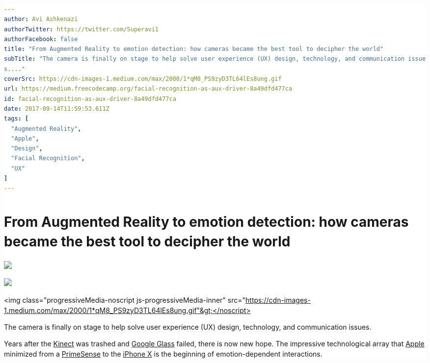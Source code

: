 ```yaml
---
author: Avi Ashkenazi
authorTwitter: https://twitter.com/Superavi1
authorFacebook: false
title: "From Augmented Reality to emotion detection: how cameras became the best tool to decipher the world"
subTitle: "The camera is finally on stage to help solve user experience (UX) design, technology, and communication issues...."
coverSrc: https://cdn-images-1.medium.com/max/2000/1*qM8_PS9zyD3TL64lEs8ung.gif
url: https://medium.freecodecamp.org/facial-recognition-as-aux-driver-8a49dfd477ca
id: facial-recognition-as-aux-driver-8a49dfd477ca
date: 2017-09-14T11:59:53.611Z
tags: [
  "Augmented Reality",
  "Apple",
  "Design",
  "Facial Recognition",
  "UX"
]
---
```

# From Augmented Reality to emotion detection: how cameras became the best tool to decipher the world









![](https://cdn-images-1.medium.com/freeze/max/60/1*qM8_PS9zyD3TL64lEs8ung.gif?q=20)

<canvas class="progressiveMedia-canvas js-progressiveMedia-canvas" width="75" height="22"></canvas>

![](https://cdn-images-1.medium.com/max/2000/1*qM8_PS9zyD3TL64lEs8ung.gif)

<noscript class="js-progressiveMedia-inner">&lt;img class="progressiveMedia-noscript js-progressiveMedia-inner" src="https://cdn-images-1.medium.com/max/2000/1*qM8_PS9zyD3TL64lEs8ung.gif"&gt;</noscript>











The camera is finally on stage to help solve user experience (UX) design, technology, and communication issues.

Years after the [Kinect](https://en.wikipedia.org/wiki/Kinect) was trashed and [Google Glass](https://en.wikipedia.org/wiki/Google_Glass) failed, there is now new hope. The impressive technological array that [Apple](https://en.wikipedia.org/wiki/Apple_Inc.) minimized from a [PrimeSense](https://en.wikipedia.org/wiki/PrimeSense) to the [iPhone X](https://www.apple.com/ca/iphone-x/?afid=p238%7CskwMTeFkg-dc_mtid_20925xpb40345_pcrid_220916805480_&cid=wwa-ca-kwgo-iphone-slid-) is the beginning of emotion-dependent interactions.
